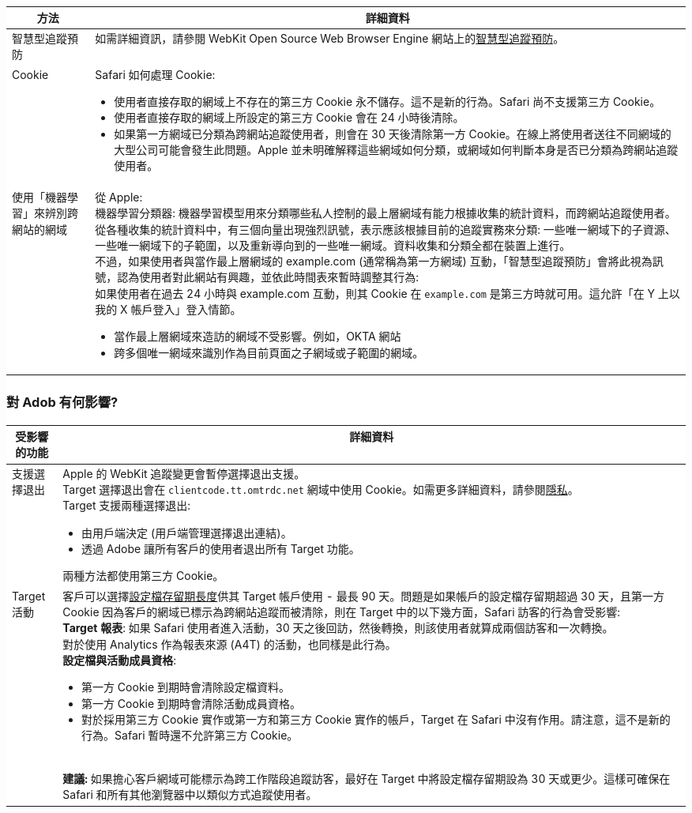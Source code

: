 | 方法 | 詳細資料 |
|--- |--- |
| 智慧型追蹤預防 | 如需詳細資訊，請參閱 WebKit Open Source Web Browser Engine 網站上的[智慧型追蹤預防](https://webkit.org/blog/7675/intelligent-tracking-prevention/)。 |
| Cookie | Safari 如何處理 Cookie:<ul><li>使用者直接存取的網域上不存在的第三方 Cookie 永不儲存。這不是新的行為。Safari 尚不支援第三方 Cookie。</li><li>使用者直接存取的網域上所設定的第三方 Cookie 會在 24 小時後清除。</li><li>如果第一方網域已分類為跨網站追蹤使用者，則會在 30 天後清除第一方 Cookie。在線上將使用者送往不同網域的大型公司可能會發生此問題。Apple 並未明確解釋這些網域如何分類，或網域如何判斷本身是否已分類為跨網站追蹤使用者。</li></ul> |
| 使用「機器學習」來辨別跨網站的網域 | 從 Apple:<br>機器學習分類器: 機器學習模型用來分類哪些私人控制的最上層網域有能力根據收集的統計資料，而跨網站追蹤使用者。從各種收集的統計資料中，有三個向量出現強烈訊號，表示應該根據目前的追蹤實務來分類: 一些唯一網域下的子資源、一些唯一網域下的子範圍，以及重新導向到的一些唯一網域。資料收集和分類全都在裝置上進行。<br>不過，如果使用者與當作最上層網域的 example.com (通常稱為第一方網域) 互動，「智慧型追蹤預防」會將此視為訊號，認為使用者對此網站有興趣，並依此時間表來暫時調整其行為:<br>如果使用者在過去 24 小時與 example.com 互動，則其 Cookie 在 `example.com` 是第三方時就可用。這允許「在 Y 上以我的 X 帳戶登入」登入情節。<ul><li>當作最上層網域來造訪的網域不受影響。例如，OKTA 網站</li><li>跨多個唯一網域來識別作為目前頁面之子網域或子範圍的網域。</li></ul> |

### 對 Adob 有何影響?

| 受影響的功能 | 詳細資料 |
|--- |--- |
| 支援選擇退出 | Apple 的 WebKit 追蹤變更會暫停選擇退出支援。<br>Target 選擇退出會在 `clientcode.tt.omtrdc.net` 網域中使用 Cookie。如需更多詳細資料，請參閱[隱私](https://developer.adobe.com/target/before-implement/privacy/privacy/)。<br>Target 支援兩種選擇退出:<ul><li>由用戶端決定 (用戶端管理選擇退出連結)。</li><li>透過 Adobe 讓所有客戶的使用者退出所有 Target 功能。</li></ul>兩種方法都使用第三方 Cookie。 |
| Target 活動 | 客戶可以選擇[設定檔存留期長度](/help/main/c-target/c-visitor-profile/visitor-profile-lifetime.md)供其 Target 帳戶使用 - 最長 90 天。問題是如果帳戶的設定檔存留期超過 30 天，且第一方 Cookie 因為客戶的網域已標示為跨網站追蹤而被清除，則在 Target 中的以下幾方面，Safari 訪客的行為會受影響:<br>**Target 報表**: 如果 Safari 使用者進入活動，30 天之後回訪，然後轉換，則該使用者就算成兩個訪客和一次轉換。<br>對於使用 Analytics 作為報表來源 (A4T) 的活動，也同樣是此行為。<br>**設定檔與活動成員資格**:<ul><li>第一方 Cookie 到期時會清除設定檔資料。</li><li>第一方 Cookie 到期時會清除活動成員資格。</li><li> 對於採用第三方 Cookie 實作或第一方和第三方 Cookie 實作的帳戶，Target 在 Safari 中沒有作用。請注意，這不是新的行為。Safari 暫時還不允許第三方 Cookie。</li></ul><br>**建議:** 如果擔心客戶網域可能標示為跨工作階段追蹤訪客，最好在 Target 中將設定檔存留期設為 30 天或更少。這樣可確保在 Safari 和所有其他瀏覽器中以類似方式追蹤使用者。 |
